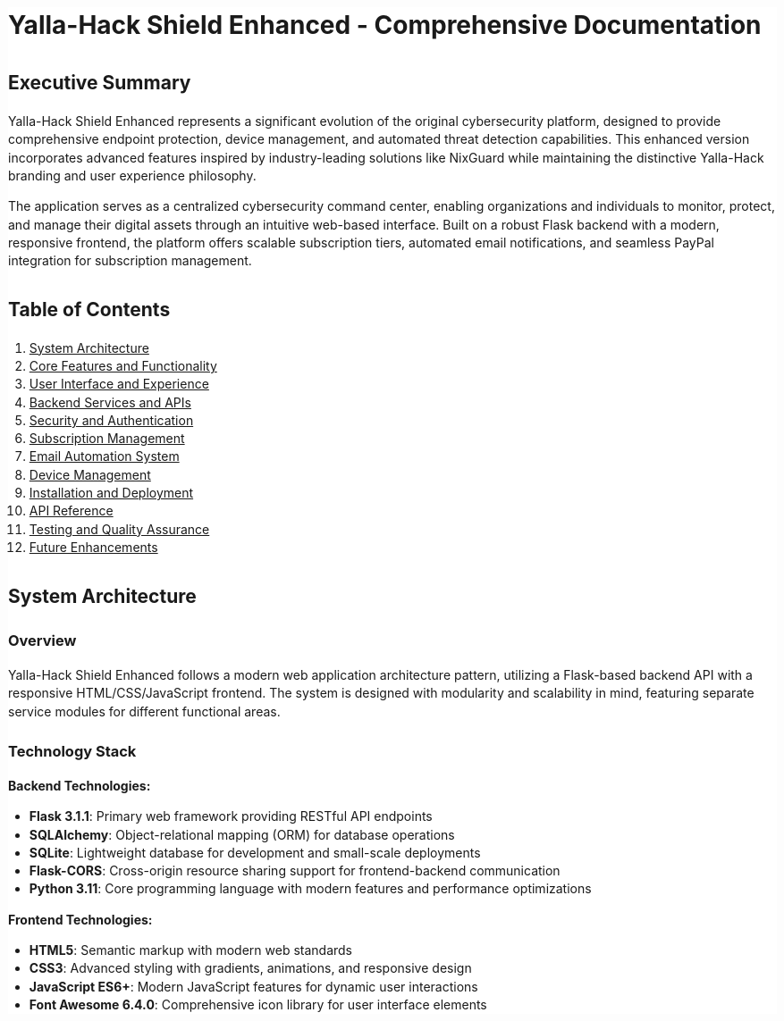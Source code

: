 # Yalla-Hack Shield Enhanced - Comprehensive Documentation

## Executive Summary

Yalla-Hack Shield Enhanced represents a significant evolution of the original cybersecurity platform, designed to provide comprehensive endpoint protection, device management, and automated threat detection capabilities. This enhanced version incorporates advanced features inspired by industry-leading solutions like NixGuard while maintaining the distinctive Yalla-Hack branding and user experience philosophy.

The application serves as a centralized cybersecurity command center, enabling organizations and individuals to monitor, protect, and manage their digital assets through an intuitive web-based interface. Built on a robust Flask backend with a modern, responsive frontend, the platform offers scalable subscription tiers, automated email notifications, and seamless PayPal integration for subscription management.

## Table of Contents

1. [System Architecture](#system-architecture)
2. [Core Features and Functionality](#core-features-and-functionality)
3. [User Interface and Experience](#user-interface-and-experience)
4. [Backend Services and APIs](#backend-services-and-apis)
5. [Security and Authentication](#security-and-authentication)
6. [Subscription Management](#subscription-management)
7. [Email Automation System](#email-automation-system)
8. [Device Management](#device-management)
9. [Installation and Deployment](#installation-and-deployment)
10. [API Reference](#api-reference)
11. [Testing and Quality Assurance](#testing-and-quality-assurance)
12. [Future Enhancements](#future-enhancements)

## System Architecture

### Overview

Yalla-Hack Shield Enhanced follows a modern web application architecture pattern, utilizing a Flask-based backend API with a responsive HTML/CSS/JavaScript frontend. The system is designed with modularity and scalability in mind, featuring separate service modules for different functional areas.

### Technology Stack

**Backend Technologies:**
- **Flask 3.1.1**: Primary web framework providing RESTful API endpoints
- **SQLAlchemy**: Object-relational mapping (ORM) for database operations
- **SQLite**: Lightweight database for development and small-scale deployments
- **Flask-CORS**: Cross-origin resource sharing support for frontend-backend communication
- **Python 3.11**: Core programming language with modern features and performance optimizations

**Frontend Technologies:**
- **HTML5**: Semantic markup with modern web standards
- **CSS3**: Advanced styling with gradients, animations, and responsive design
- **JavaScript ES6+**: Modern JavaScript features for dynamic user interactions
- **Font Awesome 6.4.0**: Comprehensive icon library for user interface elements
